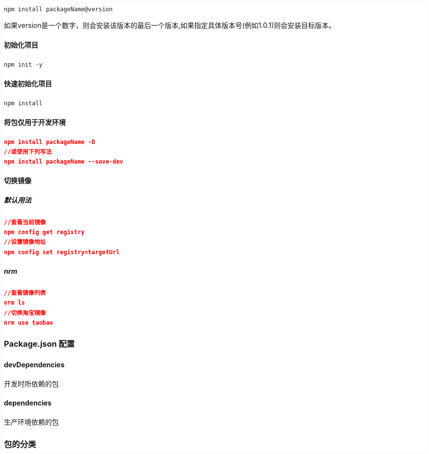 ```
npm install packageName@version
```

如果version是一个数字，则会安装该版本的最后一个版本,如果指定具体版本号(例如1.0.1)则会安装目标版本。 

#### 初始化项目

```
npm init -y
```

#### 快速初始化项目

```
npm install
```

#### 将包仅用于开发环境

```json
npm install packageName -D
//或使用下列写法
npm install packageName --save-dev
```

#### 切换镜像

##### 默认用法

```json
//查看当前镜像
npm config get registry
//设置镜像地址
npm config set registry=targetUrl
```

##### nrm

```json
//查看镜像列表
nrm ls
//切换淘宝镜像
nrm use taobao
```



### Package.json 配置

#### devDependencies

开发时所依赖的包

#### dependencies

生产环境依赖的包

### 包的分类
